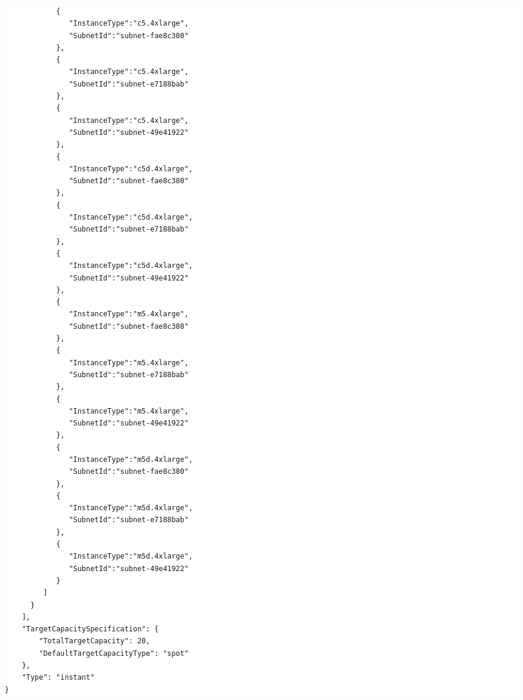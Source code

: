 ```
            {
               "InstanceType":"c5.4xlarge",
               "SubnetId":"subnet-fae8c380"
            },
            {
               "InstanceType":"c5.4xlarge",
               "SubnetId":"subnet-e7188bab"
            },
            {
               "InstanceType":"c5.4xlarge",
               "SubnetId":"subnet-49e41922"
            },
            {
               "InstanceType":"c5d.4xlarge",
               "SubnetId":"subnet-fae8c380"
            },
            {
               "InstanceType":"c5d.4xlarge",
               "SubnetId":"subnet-e7188bab"
            },
            {
               "InstanceType":"c5d.4xlarge",
               "SubnetId":"subnet-49e41922"
            },
            {
               "InstanceType":"m5.4xlarge",
               "SubnetId":"subnet-fae8c380"
            },
            {
               "InstanceType":"m5.4xlarge",
               "SubnetId":"subnet-e7188bab"
            },
            {
               "InstanceType":"m5.4xlarge",
               "SubnetId":"subnet-49e41922"
            },
            {
               "InstanceType":"m5d.4xlarge",
               "SubnetId":"subnet-fae8c380"
            },
            {
               "InstanceType":"m5d.4xlarge",
               "SubnetId":"subnet-e7188bab"
            },
            {
               "InstanceType":"m5d.4xlarge",
               "SubnetId":"subnet-49e41922"
            }
         ]
      }
    ],
    "TargetCapacitySpecification": {
        "TotalTargetCapacity": 20,
        "DefaultTargetCapacityType": "spot"
    },
    "Type": "instant"
}
```
